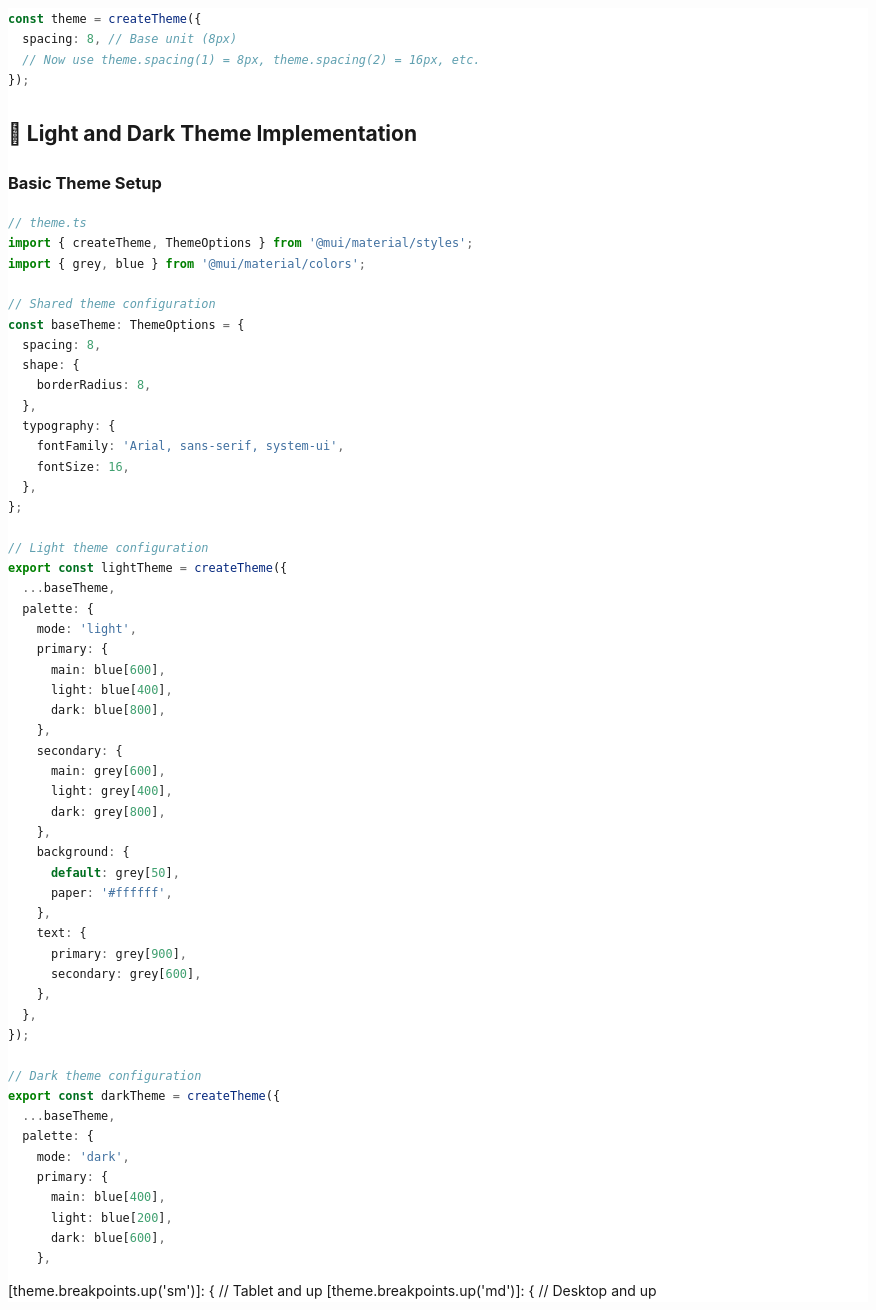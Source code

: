 ```typescript
const theme = createTheme({
  spacing: 8, // Base unit (8px)
  // Now use theme.spacing(1) = 8px, theme.spacing(2) = 16px, etc.
});
```

## 🌙 Light and Dark Theme Implementation

### Basic Theme Setup

```typescript
// theme.ts
import { createTheme, ThemeOptions } from '@mui/material/styles';
import { grey, blue } from '@mui/material/colors';

// Shared theme configuration
const baseTheme: ThemeOptions = {
  spacing: 8,
  shape: {
    borderRadius: 8,
  },
  typography: {
    fontFamily: 'Arial, sans-serif, system-ui',
    fontSize: 16,
  },
};

// Light theme configuration
export const lightTheme = createTheme({
  ...baseTheme,
  palette: {
    mode: 'light',
    primary: {
      main: blue[600],
      light: blue[400],
      dark: blue[800],
    },
    secondary: {
      main: grey[600],
      light: grey[400],
      dark: grey[800],
    },
    background: {
      default: grey[50],
      paper: '#ffffff',
    },
    text: {
      primary: grey[900],
      secondary: grey[600],
    },
  },
});

// Dark theme configuration
export const darkTheme = createTheme({
  ...baseTheme,
  palette: {
    mode: 'dark',
    primary: {
      main: blue[400],
      light: blue[200],
      dark: blue[600],
    },
```

  [theme.breakpoints.up('sm')]: {      // Tablet and up
  [theme.breakpoints.up('md')]: {      // Desktop and up